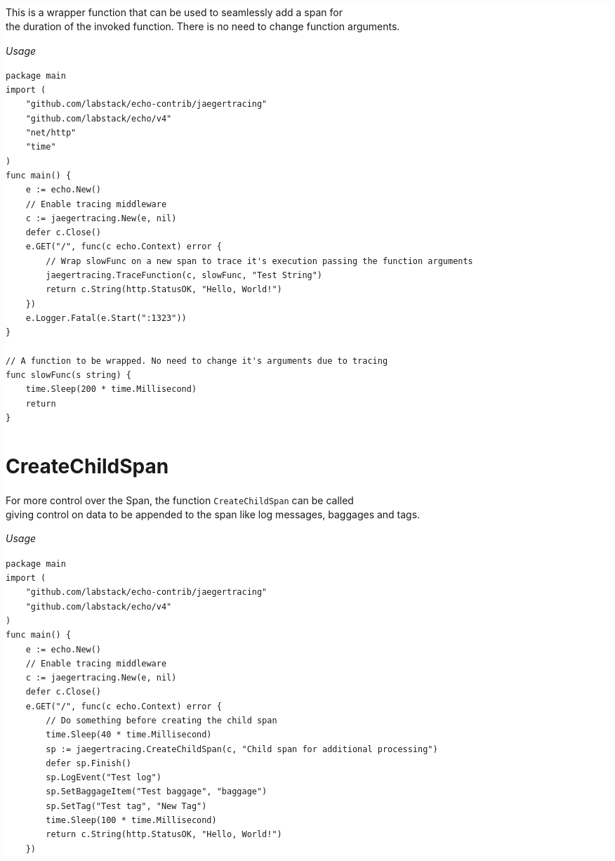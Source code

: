 This is a wrapper function that can be used to seamlessly add a span for<br/>
the duration of the invoked function. There is no need to change function arguments.

_Usage_

```codeBlockLines_e6Vv
package main
import (
    "github.com/labstack/echo-contrib/jaegertracing"
    "github.com/labstack/echo/v4"
    "net/http"
    "time"
)
func main() {
    e := echo.New()
    // Enable tracing middleware
    c := jaegertracing.New(e, nil)
    defer c.Close()
    e.GET("/", func(c echo.Context) error {
        // Wrap slowFunc on a new span to trace it's execution passing the function arguments
		jaegertracing.TraceFunction(c, slowFunc, "Test String")
        return c.String(http.StatusOK, "Hello, World!")
    })
    e.Logger.Fatal(e.Start(":1323"))
}

// A function to be wrapped. No need to change it's arguments due to tracing
func slowFunc(s string) {
	time.Sleep(200 * time.Millisecond)
	return
}

```

# CreateChildSpan [​](https://echo.labstack.com/docs/middleware/jaeger#createchildspan "Direct link to CreateChildSpan")

For more control over the Span, the function `CreateChildSpan` can be called<br/>
giving control on data to be appended to the span like log messages, baggages and tags.

_Usage_

```codeBlockLines_e6Vv
package main
import (
    "github.com/labstack/echo-contrib/jaegertracing"
    "github.com/labstack/echo/v4"
)
func main() {
    e := echo.New()
    // Enable tracing middleware
    c := jaegertracing.New(e, nil)
    defer c.Close()
    e.GET("/", func(c echo.Context) error {
        // Do something before creating the child span
        time.Sleep(40 * time.Millisecond)
        sp := jaegertracing.CreateChildSpan(c, "Child span for additional processing")
        defer sp.Finish()
        sp.LogEvent("Test log")
        sp.SetBaggageItem("Test baggage", "baggage")
        sp.SetTag("Test tag", "New Tag")
        time.Sleep(100 * time.Millisecond)
        return c.String(http.StatusOK, "Hello, World!")
    })
```